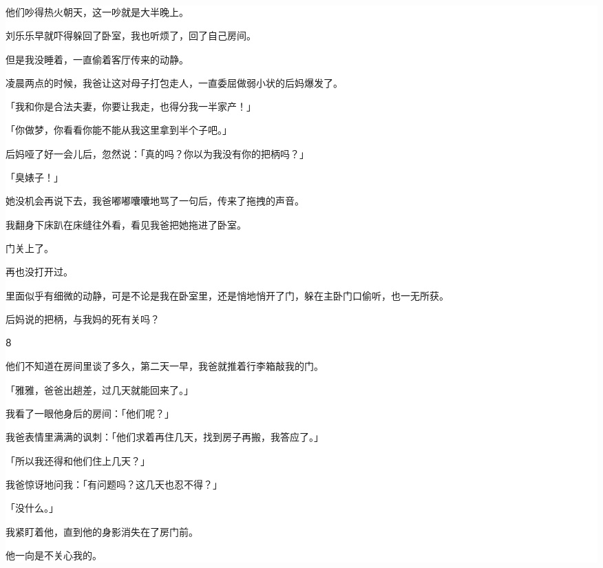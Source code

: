 
他们吵得热火朝天，这一吵就是大半晚上。


刘乐乐早就吓得躲回了卧室，我也听烦了，回了自己房间。


但是我没睡着，一直偷着客厅传来的动静。


凌晨两点的时候，我爸让这对母子打包走人，一直委屈做弱小状的后妈爆发了。


「我和你是合法夫妻，你要让我走，也得分我一半家产！」


「你做梦，你看看你能不能从我这里拿到半个子吧。」


后妈哑了好一会儿后，忽然说：「真的吗？你以为我没有你的把柄吗？」


「臭婊子！」


她没机会再说下去，我爸嘟嘟囔囔地骂了一句后，传来了拖拽的声音。


我翻身下床趴在床缝往外看，看见我爸把她拖进了卧室。


门关上了。


再也没打开过。


里面似乎有细微的动静，可是不论是我在卧室里，还是悄地悄开了门，躲在主卧门口偷听，也一无所获。


后妈说的把柄，与我妈的死有关吗？


8


他们不知道在房间里谈了多久，第二天一早，我爸就推着行李箱敲我的门。


「雅雅，爸爸出趟差，过几天就能回来了。」


我看了一眼他身后的房间：「他们呢？」


我爸表情里满满的讽刺：「他们求着再住几天，找到房子再搬，我答应了。」


「所以我还得和他们住上几天？」


我爸惊讶地问我：「有问题吗？这几天也忍不得？」


「没什么。」


我紧盯着他，直到他的身影消失在了房门前。


他一向是不关心我的。

